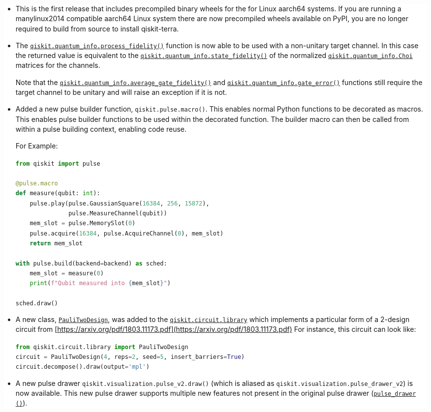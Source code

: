 *   This is the first release that includes precompiled binary wheels for the for Linux aarch64 systems. If you are running a manylinux2014 compatible aarch64 Linux system there are now precompiled wheels available on PyPI, you are no longer required to build from source to install qiskit-terra.

*   The [`qiskit.quantum_info.process_fidelity()`](/api/qiskit/0.44/quantum_info#qiskit.quantum_info.process_fidelity "qiskit.quantum_info.process_fidelity") function is now able to be used with a non-unitary target channel. In this case the returned value is equivalent to the [`qiskit.quantum_info.state_fidelity()`](/api/qiskit/0.44/quantum_info#qiskit.quantum_info.state_fidelity "qiskit.quantum_info.state_fidelity") of the normalized [`qiskit.quantum_info.Choi`](/api/qiskit/0.44/qiskit.quantum_info.Choi "qiskit.quantum_info.Choi") matrices for the channels.

    Note that the [`qiskit.quantum_info.average_gate_fidelity()`](/api/qiskit/0.44/quantum_info#qiskit.quantum_info.average_gate_fidelity "qiskit.quantum_info.average_gate_fidelity") and [`qiskit.quantum_info.gate_error()`](/api/qiskit/0.44/quantum_info#qiskit.quantum_info.gate_error "qiskit.quantum_info.gate_error") functions still require the target channel to be unitary and will raise an exception if it is not.

*   Added a new pulse builder function, `qiskit.pulse.macro()`. This enables normal Python functions to be decorated as macros. This enables pulse builder functions to be used within the decorated function. The builder macro can then be called from within a pulse building context, enabling code reuse.

    For Example:

    ```python
    from qiskit import pulse

    @pulse.macro
    def measure(qubit: int):
        pulse.play(pulse.GaussianSquare(16384, 256, 15872),
                   pulse.MeasureChannel(qubit))
        mem_slot = pulse.MemorySlot(0)
        pulse.acquire(16384, pulse.AcquireChannel(0), mem_slot)
        return mem_slot

    with pulse.build(backend=backend) as sched:
        mem_slot = measure(0)
        print(f"Qubit measured into {mem_slot}")

    sched.draw()
    ```

*   A new class, [`PauliTwoDesign`](/api/qiskit/0.44/qiskit.circuit.library.PauliTwoDesign "qiskit.circuit.library.PauliTwoDesign"), was added to the [`qiskit.circuit.library`](/api/qiskit/0.44/circuit_library#module-qiskit.circuit.library "qiskit.circuit.library") which implements a particular form of a 2-design circuit from [https://arxiv.org/pdf/1803.11173.pdf](https://arxiv.org/pdf/1803.11173.pdf) For instance, this circuit can look like:

    ```python
    from qiskit.circuit.library import PauliTwoDesign
    circuit = PauliTwoDesign(4, reps=2, seed=5, insert_barriers=True)
    circuit.decompose().draw(output='mpl')
    ```

*   A new pulse drawer `qiskit.visualization.pulse_v2.draw()` (which is aliased as `qiskit.visualization.pulse_drawer_v2`) is now available. This new pulse drawer supports multiple new features not present in the original pulse drawer ([`pulse_drawer()`](/api/qiskit/0.44/qiskit.visualization.pulse_drawer "qiskit.visualization.pulse_drawer")).
